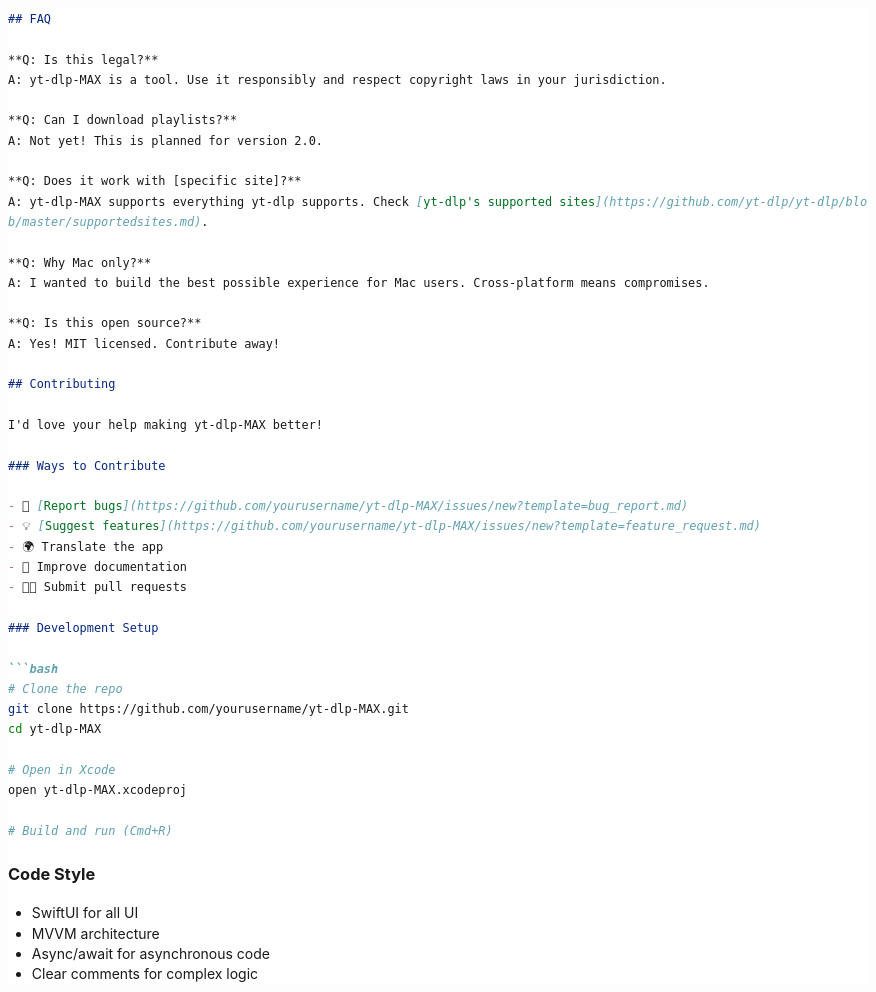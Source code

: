 ```markdown
## FAQ

**Q: Is this legal?**
A: yt-dlp-MAX is a tool. Use it responsibly and respect copyright laws in your jurisdiction.

**Q: Can I download playlists?**
A: Not yet! This is planned for version 2.0.

**Q: Does it work with [specific site]?**
A: yt-dlp-MAX supports everything yt-dlp supports. Check [yt-dlp's supported sites](https://github.com/yt-dlp/yt-dlp/blob/master/supportedsites.md).

**Q: Why Mac only?**
A: I wanted to build the best possible experience for Mac users. Cross-platform means compromises.

**Q: Is this open source?**
A: Yes! MIT licensed. Contribute away!

## Contributing

I'd love your help making yt-dlp-MAX better!

### Ways to Contribute

- 🐛 [Report bugs](https://github.com/yourusername/yt-dlp-MAX/issues/new?template=bug_report.md)
- 💡 [Suggest features](https://github.com/yourusername/yt-dlp-MAX/issues/new?template=feature_request.md)
- 🌍 Translate the app
- 📖 Improve documentation
- 🧑‍💻 Submit pull requests

### Development Setup

```bash
# Clone the repo
git clone https://github.com/yourusername/yt-dlp-MAX.git
cd yt-dlp-MAX

# Open in Xcode
open yt-dlp-MAX.xcodeproj

# Build and run (Cmd+R)
```

### Code Style

- SwiftUI for all UI
- MVVM architecture
- Async/await for asynchronous code
- Clear comments for complex logic
